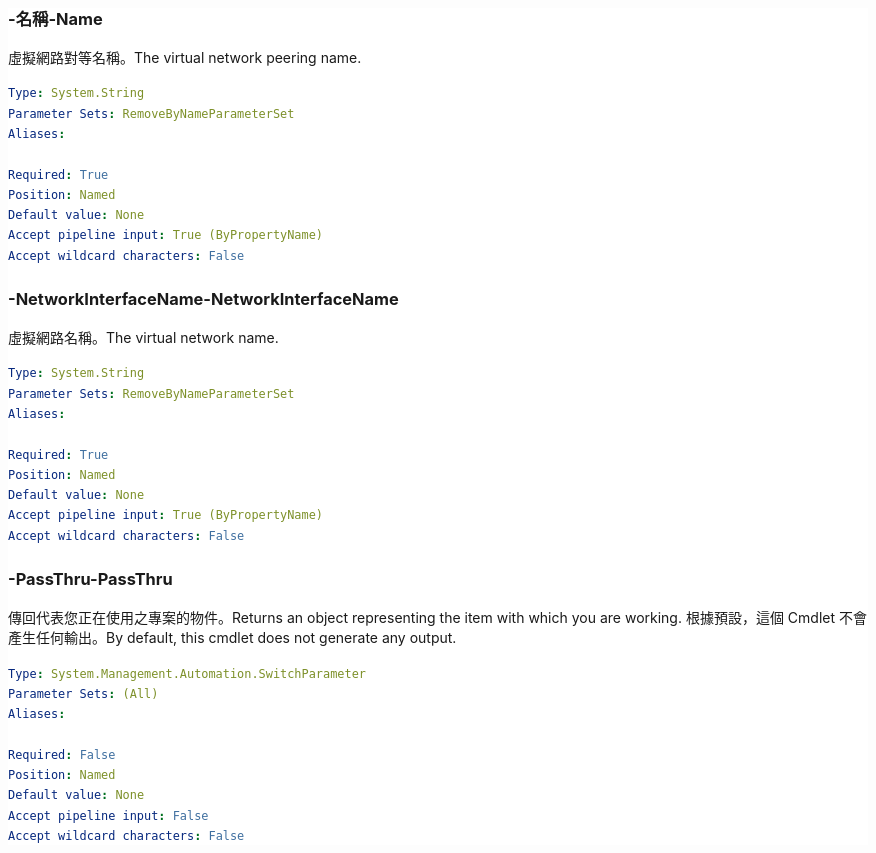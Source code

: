 ### <span data-ttu-id="83fe1-124">-名稱</span><span class="sxs-lookup"><span data-stu-id="83fe1-124">-Name</span></span>
<span data-ttu-id="83fe1-125">虛擬網路對等名稱。</span><span class="sxs-lookup"><span data-stu-id="83fe1-125">The virtual network peering name.</span></span>

```yaml
Type: System.String
Parameter Sets: RemoveByNameParameterSet
Aliases:

Required: True
Position: Named
Default value: None
Accept pipeline input: True (ByPropertyName)
Accept wildcard characters: False
```

### <span data-ttu-id="83fe1-126">-NetworkInterfaceName</span><span class="sxs-lookup"><span data-stu-id="83fe1-126">-NetworkInterfaceName</span></span>
<span data-ttu-id="83fe1-127">虛擬網路名稱。</span><span class="sxs-lookup"><span data-stu-id="83fe1-127">The virtual network name.</span></span>

```yaml
Type: System.String
Parameter Sets: RemoveByNameParameterSet
Aliases:

Required: True
Position: Named
Default value: None
Accept pipeline input: True (ByPropertyName)
Accept wildcard characters: False
```

### <span data-ttu-id="83fe1-128">-PassThru</span><span class="sxs-lookup"><span data-stu-id="83fe1-128">-PassThru</span></span>
<span data-ttu-id="83fe1-129">傳回代表您正在使用之專案的物件。</span><span class="sxs-lookup"><span data-stu-id="83fe1-129">Returns an object representing the item with which you are working.</span></span>
<span data-ttu-id="83fe1-130">根據預設，這個 Cmdlet 不會產生任何輸出。</span><span class="sxs-lookup"><span data-stu-id="83fe1-130">By default, this cmdlet does not generate any output.</span></span>

```yaml
Type: System.Management.Automation.SwitchParameter
Parameter Sets: (All)
Aliases:

Required: False
Position: Named
Default value: None
Accept pipeline input: False
Accept wildcard characters: False
```
